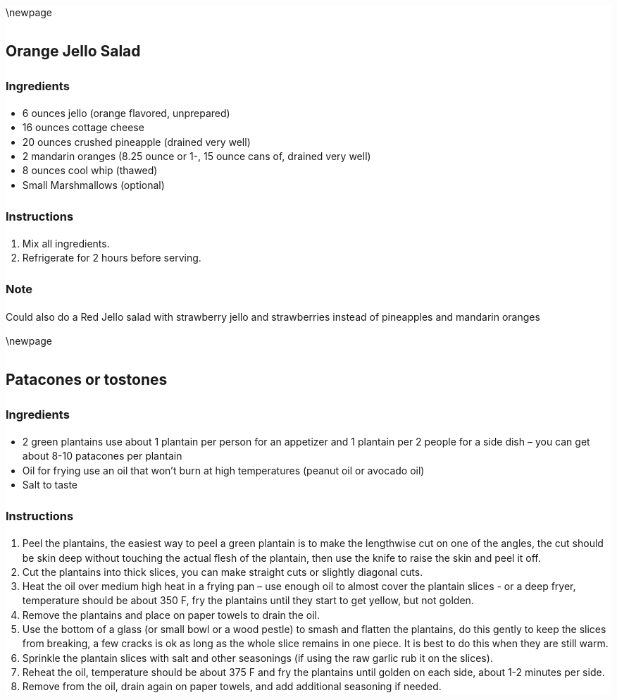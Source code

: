 \newpage

## Orange Jello Salad

### Ingredients

- 6 ounces jello (orange flavored, unprepared)
- 16 ounces cottage cheese
- 20 ounces crushed pineapple (drained very well)
- 2 mandarin oranges (8.25 ounce or 1-, 15 ounce cans of, drained very well)
- 8 ounces cool whip (thawed)
- Small Marshmallows (optional)

### Instructions

1. Mix all ingredients.
2. Refrigerate for 2 hours before serving. 

### Note

Could also do a Red Jello salad with strawberry jello and strawberries instead of pineapples and mandarin oranges

\newpage

## Patacones or tostones

### Ingredients

- 2 green plantains use about 1 plantain per person for an appetizer and 1 plantain per 2 people for a side dish – you can get about 8-10 patacones per plantain
- Oil for frying use an oil that won’t burn at high temperatures (peanut oil or avocado    oil)
- Salt to taste

### Instructions

1. Peel the plantains, the easiest way to peel a green plantain is to make the lengthwise cut on one of the angles, the cut should be skin deep without touching the actual flesh of the plantain, then use the knife to raise the skin and peel it off.
2. Cut the plantains into thick slices, you can make straight cuts or slightly diagonal cuts.
3. Heat the oil over medium high heat in a frying pan – use enough oil to almost cover the plantain slices - or a deep fryer, temperature should be about 350 F, fry the plantains until they start to get yellow, but not golden.
4. Remove the plantains and place on paper towels to drain the oil.
5. Use the bottom of a glass (or small bowl or a wood pestle) to smash and flatten the plantains, do this gently to keep the slices from breaking, a few cracks is ok as long as the whole slice remains in one piece. It is best to do this when they are still warm.
6. Sprinkle the plantain slices with salt and other seasonings (if using the raw garlic rub it on the slices).
7. Reheat the oil, temperature should be about 375 F and fry the plantains until golden on each side, about 1-2 minutes per side.
8. Remove from the oil, drain again on paper towels, and add additional seasoning if needed.
